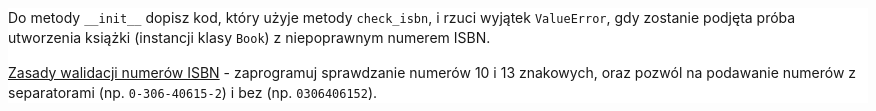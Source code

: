 Do metody `__init__` dopisz kod, który użyje metody `check_isbn`, i rzuci wyjątek `ValueError`, gdy zostanie podjęta próba utworzenia książki (instancji klasy `Book`) z niepoprawnym numerem ISBN.

[Zasady walidacji numerów ISBN](https://pl.wikipedia.org/wiki/Mi%C4%99dzynarodowy_znormalizowany_numer_ksi%C4%85%C5%BCki#Suma_kontrolna) - zaprogramuj sprawdzanie numerów 10 i 13 znakowych, oraz pozwól na podawanie numerów z separatorami (np. `0-306-40615-2`) i bez (np. `0306406152`).

